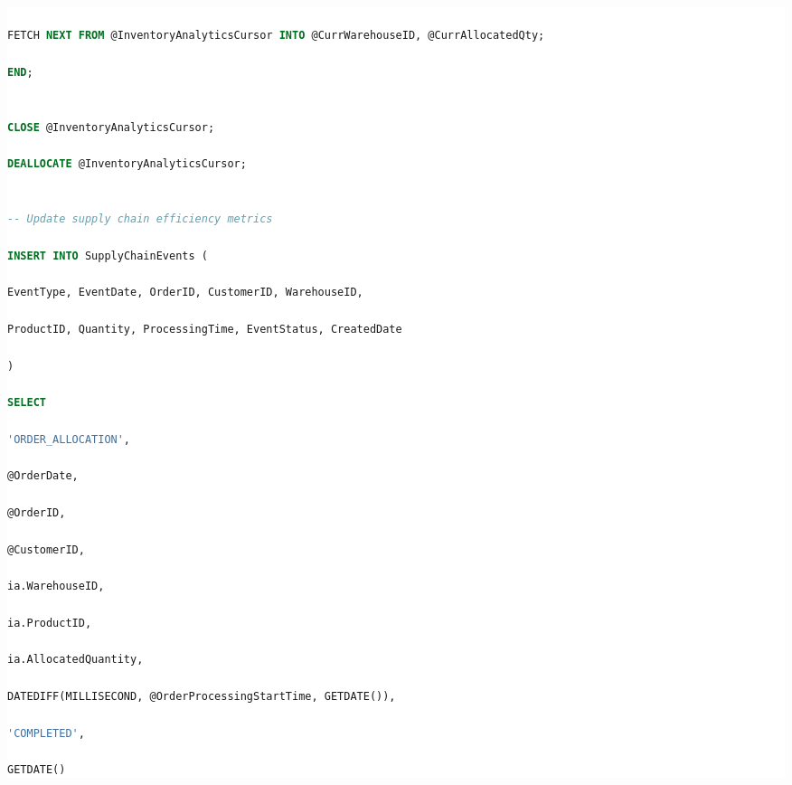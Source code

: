 ```sql
                                                                                                                                                                                                        FETCH NEXT FROM @InventoryAnalyticsCursor INTO @CurrWarehouseID, @CurrAllocatedQty;
                                                                                                                                                                                                    END;

                                                                                                                                                                                                    CLOSE @InventoryAnalyticsCursor;
                                                                                                                                                                                                    DEALLOCATE @InventoryAnalyticsCursor;

                                                                                                                                                                                                    -- Update supply chain efficiency metrics
                                                                                                                                                                                                    INSERT INTO SupplyChainEvents (
                                                                                                                                                                                                    EventType, EventDate, OrderID, CustomerID, WarehouseID,
                                                                                                                                                                                                    ProductID, Quantity, ProcessingTime, EventStatus, CreatedDate
                                                                                                                                                                                                    )
                                                                                                                                                                                                    SELECT
                                                                                                                                                                                                    'ORDER_ALLOCATION',
                                                                                                                                                                                                    @OrderDate,
                                                                                                                                                                                                    @OrderID,
                                                                                                                                                                                                    @CustomerID,
                                                                                                                                                                                                    ia.WarehouseID,
                                                                                                                                                                                                    ia.ProductID,
                                                                                                                                                                                                    ia.AllocatedQuantity,
                                                                                                                                                                                                    DATEDIFF(MILLISECOND, @OrderProcessingStartTime, GETDATE()),
                                                                                                                                                                                                    'COMPLETED',
                                                                                                                                                                                                    GETDATE()
